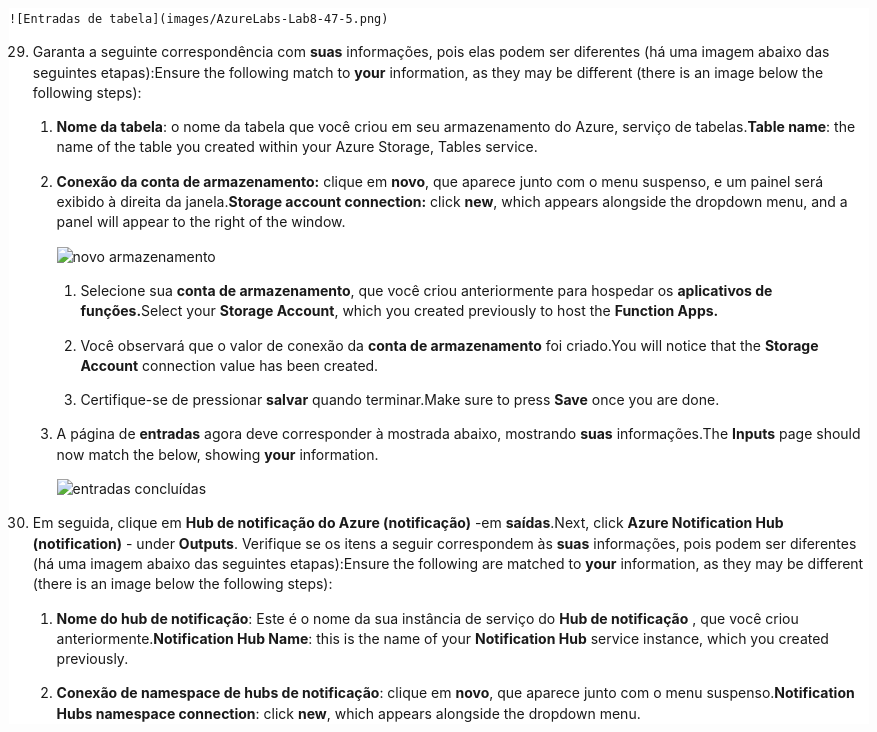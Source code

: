    ![Entradas de tabela](images/AzureLabs-Lab8-47-5.png)

29. <span data-ttu-id="7a7f6-387">Garanta a seguinte correspondência com **suas** informações, pois elas podem ser diferentes (há uma imagem abaixo das seguintes etapas):</span><span class="sxs-lookup"><span data-stu-id="7a7f6-387">Ensure the following match to **your** information, as they may be different (there is an image below the following steps):</span></span>

    1.  <span data-ttu-id="7a7f6-388">**Nome da tabela**: o nome da tabela que você criou em seu armazenamento do Azure, serviço de tabelas.</span><span class="sxs-lookup"><span data-stu-id="7a7f6-388">**Table name**: the name of the table you created within your Azure Storage, Tables service.</span></span>

    2.  <span data-ttu-id="7a7f6-389">**Conexão da conta de armazenamento:** clique em **novo**, que aparece junto com o menu suspenso, e um painel será exibido à direita da janela.</span><span class="sxs-lookup"><span data-stu-id="7a7f6-389">**Storage account connection:** click **new**, which appears alongside the dropdown menu, and a panel will appear to the right of the window.</span></span>

        ![novo armazenamento](images/AzureLabs-Lab8-48.png)

        1.  <span data-ttu-id="7a7f6-391">Selecione sua **conta de armazenamento**, que você criou anteriormente para hospedar os **aplicativos de funções.**</span><span class="sxs-lookup"><span data-stu-id="7a7f6-391">Select your **Storage Account**, which you created previously to host the **Function Apps.**</span></span>

        2. <span data-ttu-id="7a7f6-392">Você observará que o valor de conexão da **conta de armazenamento** foi criado.</span><span class="sxs-lookup"><span data-stu-id="7a7f6-392">You will notice that the **Storage Account** connection value has been created.</span></span>

        3. <span data-ttu-id="7a7f6-393">Certifique-se de pressionar **salvar** quando terminar.</span><span class="sxs-lookup"><span data-stu-id="7a7f6-393">Make sure to press **Save** once you are done.</span></span>

    3.  <span data-ttu-id="7a7f6-394">A página de **entradas** agora deve corresponder à mostrada abaixo, mostrando **suas** informações.</span><span class="sxs-lookup"><span data-stu-id="7a7f6-394">The **Inputs** page should now match the below, showing **your** information.</span></span>

        ![entradas concluídas](images/AzureLabs-Lab8-49.png)

30. <span data-ttu-id="7a7f6-396">Em seguida, clique em **Hub de notificação do Azure (notificação)** -em **saídas**.</span><span class="sxs-lookup"><span data-stu-id="7a7f6-396">Next, click **Azure Notification Hub (notification)** - under **Outputs**.</span></span> <span data-ttu-id="7a7f6-397">Verifique se os itens a seguir correspondem às **suas** informações, pois podem ser diferentes (há uma imagem abaixo das seguintes etapas):</span><span class="sxs-lookup"><span data-stu-id="7a7f6-397">Ensure the following are matched to **your** information, as they may be different (there is an image below the following steps):</span></span>

    1.  <span data-ttu-id="7a7f6-398">**Nome do hub de notificação**: Este é o nome da sua instância de serviço do **Hub de notificação** , que você criou anteriormente.</span><span class="sxs-lookup"><span data-stu-id="7a7f6-398">**Notification Hub Name**: this is the name of your **Notification Hub** service instance, which you created previously.</span></span>

    2.  <span data-ttu-id="7a7f6-399">**Conexão de namespace de hubs de notificação**: clique em **novo**, que aparece junto com o menu suspenso.</span><span class="sxs-lookup"><span data-stu-id="7a7f6-399">**Notification Hubs namespace connection**: click **new**, which appears alongside the dropdown menu.</span></span>
